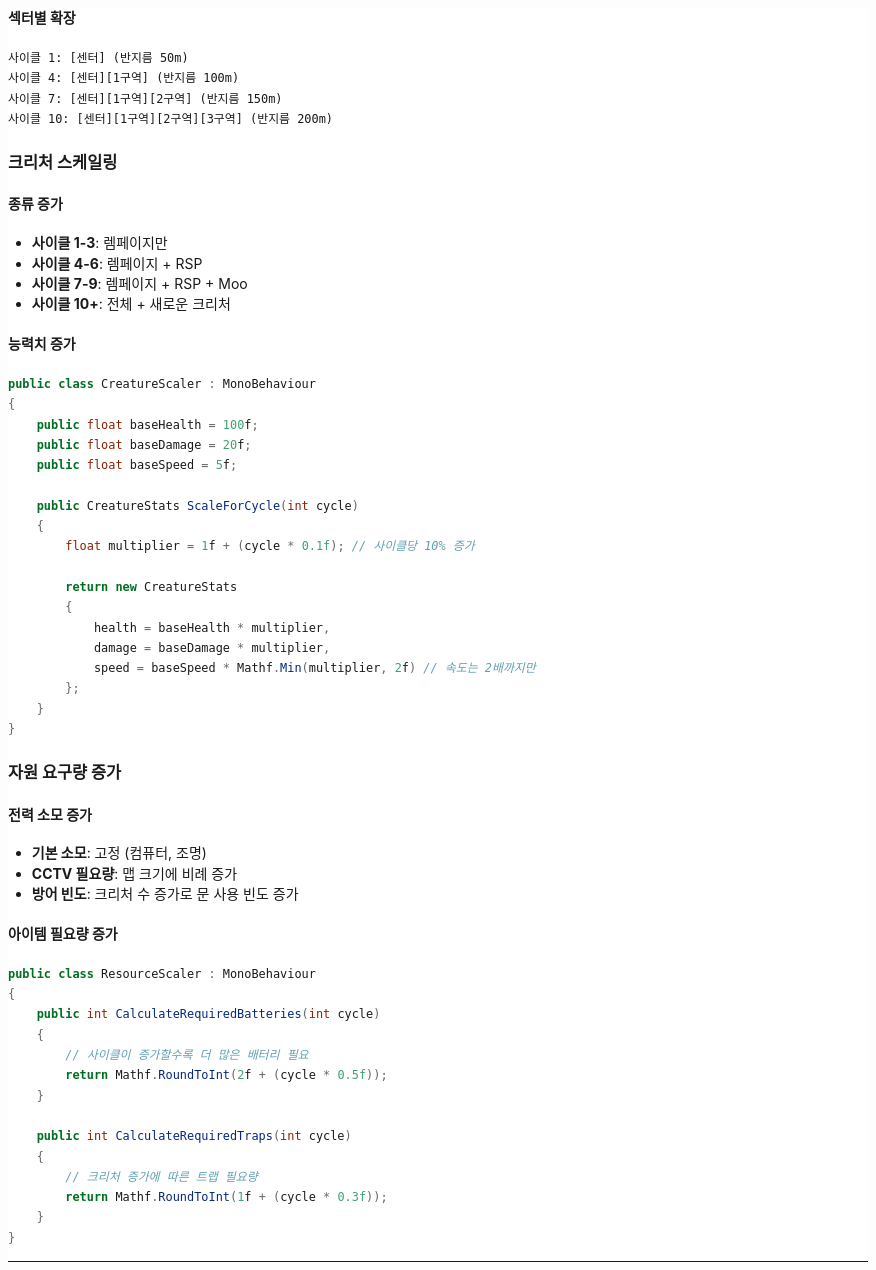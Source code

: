 #### 섹터별 확장
```
사이클 1: [센터] (반지름 50m)
사이클 4: [센터][1구역] (반지름 100m)
사이클 7: [센터][1구역][2구역] (반지름 150m)
사이클 10: [센터][1구역][2구역][3구역] (반지름 200m)
```

### 크리처 스케일링

#### 종류 증가
- **사이클 1-3**: 렘페이지만
- **사이클 4-6**: 렘페이지 + RSP
- **사이클 7-9**: 렘페이지 + RSP + Moo
- **사이클 10+**: 전체 + 새로운 크리처

#### 능력치 증가
```csharp
public class CreatureScaler : MonoBehaviour
{
    public float baseHealth = 100f;
    public float baseDamage = 20f;
    public float baseSpeed = 5f;
    
    public CreatureStats ScaleForCycle(int cycle)
    {
        float multiplier = 1f + (cycle * 0.1f); // 사이클당 10% 증가
        
        return new CreatureStats
        {
            health = baseHealth * multiplier,
            damage = baseDamage * multiplier,
            speed = baseSpeed * Mathf.Min(multiplier, 2f) // 속도는 2배까지만
        };
    }
}
```

### 자원 요구량 증가

#### 전력 소모 증가
- **기본 소모**: 고정 (컴퓨터, 조명)
- **CCTV 필요량**: 맵 크기에 비례 증가
- **방어 빈도**: 크리처 수 증가로 문 사용 빈도 증가

#### 아이템 필요량 증가
```csharp
public class ResourceScaler : MonoBehaviour
{
    public int CalculateRequiredBatteries(int cycle)
    {
        // 사이클이 증가할수록 더 많은 배터리 필요
        return Mathf.RoundToInt(2f + (cycle * 0.5f));
    }
    
    public int CalculateRequiredTraps(int cycle)
    {
        // 크리처 증가에 따른 트랩 필요량
        return Mathf.RoundToInt(1f + (cycle * 0.3f));
    }
}
```

---
